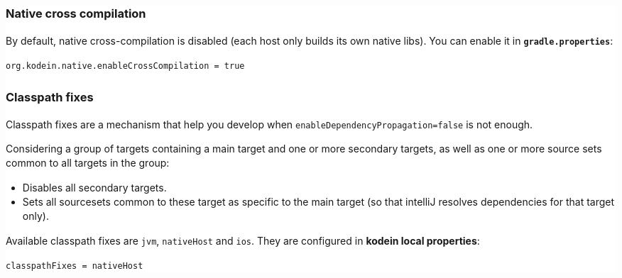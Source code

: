 ### Native cross compilation

By default, native cross-compilation is disabled (each host only builds its own native libs).
You can enable it in **`gradle.properties`**:

```properties
org.kodein.native.enableCrossCompilation = true
```

### Classpath fixes

Classpath fixes are a mechanism that help you develop when `enableDependencyPropagation=false` is not enough.

Considering a group of targets containing a main target and one or more secondary targets, as well as one or more source sets common to all targets in the group:

* Disables all secondary targets.
* Sets all sourcesets common to these target as specific to the main target (so that intelliJ resolves dependencies for that target only).

Available classpath fixes are `jvm`, `nativeHost` and `ios`.
They are configured in **kodein local properties**:

```properties
classpathFixes = nativeHost
```
